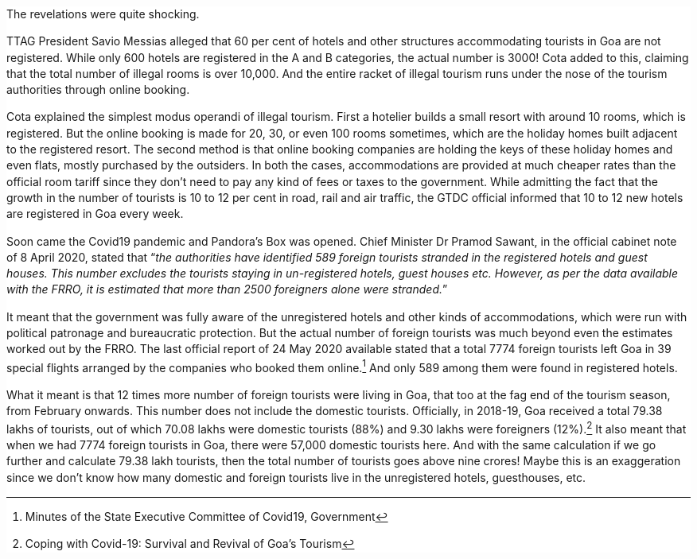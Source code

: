 The revelations were quite shocking.

TTAG President Savio Messias alleged that 60 per cent of hotels and
other structures accommodating tourists in Goa are not
registered. While only 600 hotels are registered in the A and B
categories, the actual number is 3000! Cota added to this, claiming
that the total number of illegal rooms is over 10,000.  And the entire
racket of illegal tourism runs under the nose of the tourism
authorities through online booking.

Cota explained the simplest modus operandi of illegal tourism. First a
hotelier builds a small resort with around 10 rooms, which is
registered. But the online booking is made for 20, 30, or even 100
rooms sometimes, which are the holiday homes built adjacent to the
registered resort. The second method is that online booking companies
are holding the keys of these holiday homes and even flats, mostly
purchased by the outsiders. In both the cases, accommodations are
provided at much cheaper rates than the official room tariff since
they don’t need to pay any kind of fees or taxes to the
government. While admitting the fact that the growth in the number of
tourists is 10 to 12 per cent in road, rail and air traffic, the GTDC
official informed that 10 to 12 new hotels are registered in Goa every
week.

Soon came the Covid19 pandemic and Pandora’s Box was opened. Chief
Minister Dr Pramod Sawant, in the official cabinet note of 8 April
2020, stated that “*the authorities have identified 589 foreign
tourists stranded in the registered hotels and guest houses. This
number excludes the tourists staying in un-registered hotels, guest
houses etc. However, as per the data available with the FRRO, it is
estimated that more than 2500 foreigners alone were stranded.*”

It meant that the government was fully aware of the unregistered
hotels and other kinds of accommodations, which were run with
political patronage and bureaucratic protection.  But the actual
number of foreign tourists was much beyond even the estimates worked
out by the FRRO. The last official report of 24 May 2020 available
stated that a total 7774 foreign tourists left Goa in 39 special
flights arranged by the companies who booked them online.[^25] And
only 589 among them were found in registered hotels.

What it meant is that 12 times more number of foreign tourists were
living in Goa, that too at the fag end of the tourism season, from
February onwards. This number does not include the domestic
tourists. Officially, in 2018-19, Goa received a total 79.38 lakhs of
tourists, out of which 70.08 lakhs were domestic tourists (88%) and
9.30 lakhs were foreigners (12%).[^26] It also meant that when we had
7774 foreign tourists in Goa, there were 57,000 domestic tourists
here. And with the same calculation if we go further and calculate
79.38 lakh tourists, then the total number of tourists goes above nine
crores! Maybe this is an exaggeration since we don’t know how many
domestic and foreign tourists live in the unregistered hotels,
guesthouses, etc.


[^1]: “mundkar” means a person who, with the consent of the bhatkar or
[^2]: Naik Ravi; LAQ No 066 dated 28 July 2021
[^3]: Naik Ravi; LAQ No. 018A, ID 22555 dated 27 January 2021
[^4]: The Legislative Department, Ministry of Law & Justice,
[^5]: Supreme Court of India: Union Territory of Goa, Daman and Diu &
[^6]: Census of India 1991
[^7]: 10th Agri Census Report 2015-16
[^8]: Economic Survey 2002
[^9]: Colvalkar Dr Nagesh; Land Reforms in the State of Goa: An Assessment
[^10]: Madhumati Atchut Parab vs Rajaram V Parab & Ors, Supreme Court
[^11]: Kamat Digambar, Assembly LAQ No 045, 25 July 2018
[^12]: Lourenco Reginald Aleixo, Assembly LAQ No 001, Id 2147, 1
[^13]: Report No 3, Law Commission, Government of Goa,
[^14]: Report No 25, August 2013, Law Commission, Government of Goa
[^15]: Goa Assembly; A brief report of the Business transacted during
[^16]: Times of India (Goa edition); 24-28-31 October & 8 December 2014
[^17]: The Goan; 3 August 2017
[^18]: Directive by Bombay HC at Goa on 16 January 2019 in PIL of GBA
[^19]: Directive by Bombay HC at Goa on 7 November 2019 in PIL of GBA
[^20]: Assembly Question Id 21370 by Digambar Kamat on 5 February 2020
[^21]: Assembly Question Id 23150 by Vijai Sardesai on 29 January 2021
[^22]: Sonak Sangeeta M; Environment and Development: Goa at
[^23]: Survey and Inquiry of CRZ Areas in Goa; By Remote Sensing
[^24]: Survey and Inquiry of CRZ Areas in Goa; By Remote Sensing
[^25]: Minutes of the State Executive Committee of Covid19, Government
[^26]: Coping with Covid-19: Survival and Revival of Goa’s Tourism
[^27]: Coping with Covid-19: Survival and Revival of Goa’s Tourism